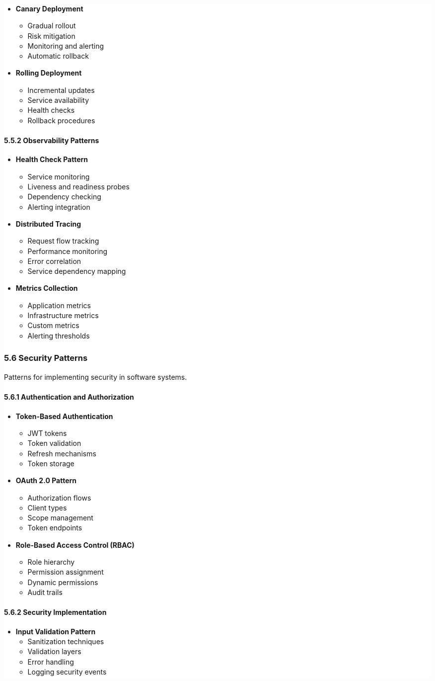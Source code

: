 - **Canary Deployment**
  - Gradual rollout
  - Risk mitigation
  - Monitoring and alerting
  - Automatic rollback

- **Rolling Deployment**
  - Incremental updates
  - Service availability
  - Health checks
  - Rollback procedures

#### 5.5.2 Observability Patterns
- **Health Check Pattern**
  - Service monitoring
  - Liveness and readiness probes
  - Dependency checking
  - Alerting integration

- **Distributed Tracing**
  - Request flow tracking
  - Performance monitoring
  - Error correlation
  - Service dependency mapping

- **Metrics Collection**
  - Application metrics
  - Infrastructure metrics
  - Custom metrics
  - Alerting thresholds

### 5.6 Security Patterns
Patterns for implementing security in software systems.

#### 5.6.1 Authentication and Authorization
- **Token-Based Authentication**
  - JWT tokens
  - Token validation
  - Refresh mechanisms
  - Token storage

- **OAuth 2.0 Pattern**
  - Authorization flows
  - Client types
  - Scope management
  - Token endpoints

- **Role-Based Access Control (RBAC)**
  - Role hierarchy
  - Permission assignment
  - Dynamic permissions
  - Audit trails

#### 5.6.2 Security Implementation
- **Input Validation Pattern**
  - Sanitization techniques
  - Validation layers
  - Error handling
  - Logging security events
